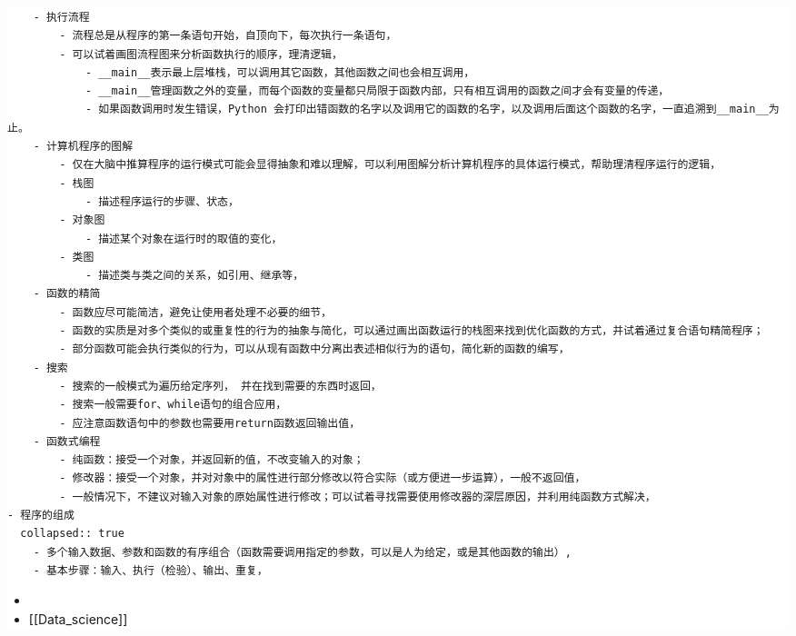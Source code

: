 		- 执行流程
			- 流程总是从程序的第一条语句开始，自顶向下，每次执行一条语句，
			- 可以试着画图流程图来分析函数执行的顺序，理清逻辑，
				- __main__表示最上层堆栈，可以调用其它函数，其他函数之间也会相互调用，
				- __main__管理函数之外的变量，而每个函数的变量都只局限于函数内部，只有相互调用的函数之间才会有变量的传递，
				- 如果函数调用时发生错误，Python 会打印出错函数的名字以及调用它的函数的名字，以及调用后面这个函数的名字，一直追溯到__main__为止。
		- 计算机程序的图解
			- 仅在大脑中推算程序的运行模式可能会显得抽象和难以理解，可以利用图解分析计算机程序的具体运行模式，帮助理清程序运行的逻辑，
			- 栈图
				- 描述程序运行的步骤、状态，
			- 对象图
				- 描述某个对象在运行时的取值的变化，
			- 类图
				- 描述类与类之间的关系，如引用、继承等，
		- 函数的精简
			- 函数应尽可能简洁，避免让使用者处理不必要的细节，
			- 函数的实质是对多个类似的或重复性的行为的抽象与简化，可以通过画出函数运行的栈图来找到优化函数的方式，并试着通过复合语句精简程序；
			- 部分函数可能会执行类似的行为，可以从现有函数中分离出表述相似行为的语句，简化新的函数的编写，
		- 搜索
			- 搜索的一般模式为遍历给定序列， 并在找到需要的东西时返回，
			- 搜索一般需要for、while语句的组合应用，
			- 应注意函数语句中的参数也需要用return函数返回输出值，
		- 函数式编程
			- 纯函数：接受一个对象，并返回新的值，不改变输入的对象；
			- 修改器：接受一个对象，并对对象中的属性进行部分修改以符合实际（或方便进一步运算），一般不返回值，
			- 一般情况下，不建议对输入对象的原始属性进行修改；可以试着寻找需要使用修改器的深层原因，并利用纯函数方式解决，
	- 程序的组成
	  collapsed:: true
		- 多个输入数据、参数和函数的有序组合（函数需要调用指定的参数，可以是人为给定，或是其他函数的输出）,
		- 基本步骤：输入、执行（检验）、输出、重复，
-
- [[Data_science]]
